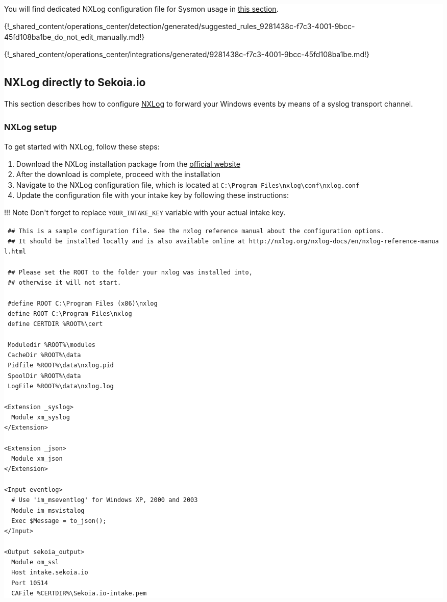 You will find dedicated NXLog configuration file for Sysmon usage in [this section](#nxlog-configuration-for-sysmon-usage).

{!_shared_content/operations_center/detection/generated/suggested_rules_9281438c-f7c3-4001-9bcc-45fd108ba1be_do_not_edit_manually.md!}

{!_shared_content/operations_center/integrations/generated/9281438c-f7c3-4001-9bcc-45fd108ba1be.md!}

## NXLog directly to Sekoia.io

This section describes how to configure [NXLog](https://nxlog.co/) to forward your Windows events by means of a syslog transport channel.

### NXLog setup

To get started with NXLog, follow these steps:

1. Download the NXLog installation package from the [official website](https://nxlog.co/products/all/download)
2. After the download is complete, proceed with the installation
3. Navigate to the NXLog configuration file, which is located at `C:\Program Files\nxlog\conf\nxlog.conf`
4. Update the configuration file with your intake key by following these instructions:

!!! Note
    Don't forget to replace `YOUR_INTAKE_KEY` variable with your actual intake key.

```
 ## This is a sample configuration file. See the nxlog reference manual about the configuration options. 
 ## It should be installed locally and is also available online at http://nxlog.org/nxlog-docs/en/nxlog-reference-manual.html

 ## Please set the ROOT to the folder your nxlog was installed into, 
 ## otherwise it will not start.

 #define ROOT C:\Program Files (x86)\nxlog
 define ROOT C:\Program Files\nxlog
 define CERTDIR %ROOT%\cert

 Moduledir %ROOT%\modules
 CacheDir %ROOT%\data
 Pidfile %ROOT%\data\nxlog.pid
 SpoolDir %ROOT%\data
 LogFile %ROOT%\data\nxlog.log

<Extension _syslog>
  Module xm_syslog
</Extension>

<Extension _json>
  Module xm_json
</Extension>

<Input eventlog>
  # Use 'im_mseventlog' for Windows XP, 2000 and 2003
  Module im_msvistalog
  Exec $Message = to_json();
</Input>

<Output sekoia_output>
  Module om_ssl
  Host intake.sekoia.io
  Port 10514
  CAFile %CERTDIR%\Sekoia.io-intake.pem
```